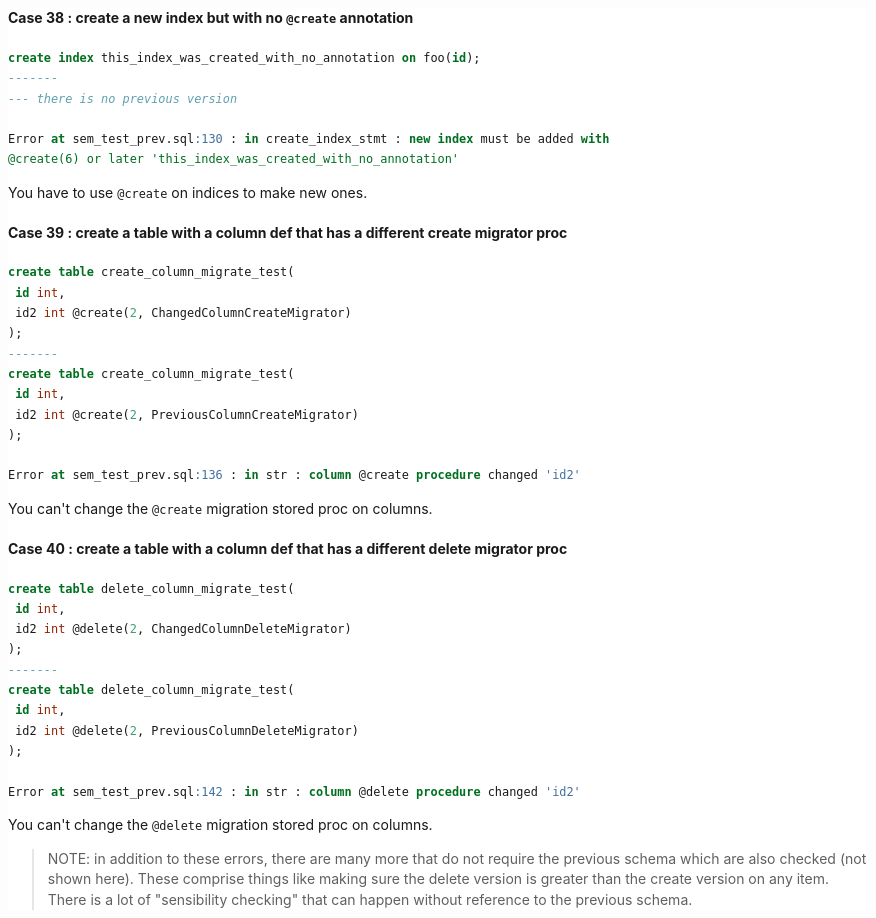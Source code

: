#### Case 38 : create a new index but with no `@create` annotation

```sql
create index this_index_was_created_with_no_annotation on foo(id);
-------
--- there is no previous version

Error at sem_test_prev.sql:130 : in create_index_stmt : new index must be added with
@create(6) or later 'this_index_was_created_with_no_annotation'
```

You have to use `@create` on indices to make new ones.

#### Case 39 : create a table with a column def that has a different create migrator proc

```sql
create table create_column_migrate_test(
 id int,
 id2 int @create(2, ChangedColumnCreateMigrator)
);
-------
create table create_column_migrate_test(
 id int,
 id2 int @create(2, PreviousColumnCreateMigrator)
);

Error at sem_test_prev.sql:136 : in str : column @create procedure changed 'id2'
```
You can't change the `@create` migration stored proc on columns.


#### Case 40 : create a table with a column def that has a different delete migrator proc

```sql
create table delete_column_migrate_test(
 id int,
 id2 int @delete(2, ChangedColumnDeleteMigrator)
);
-------
create table delete_column_migrate_test(
 id int,
 id2 int @delete(2, PreviousColumnDeleteMigrator)
);

Error at sem_test_prev.sql:142 : in str : column @delete procedure changed 'id2'
```

You can't change the `@delete` migration stored proc on columns.

>NOTE: in addition to these errors, there are many more that do not
>require the previous schema which are also checked (not shown here).
>These comprise things like making sure the delete version is greater than
>the create version on any item.  There is a lot of "sensibility checking"
>that can happen without reference to the previous schema.
